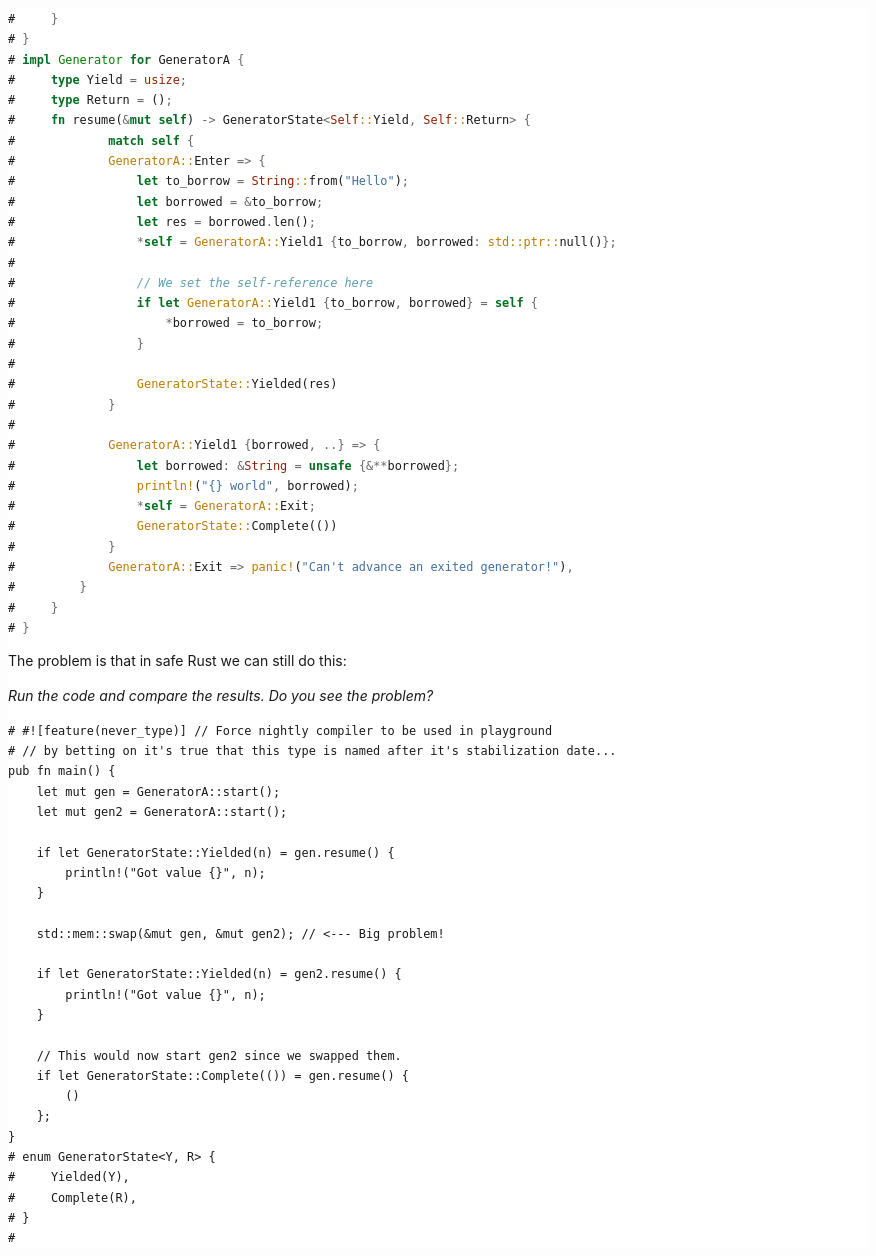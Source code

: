 ```rust
#     }
# }
# impl Generator for GeneratorA {
#     type Yield = usize;
#     type Return = ();
#     fn resume(&mut self) -> GeneratorState<Self::Yield, Self::Return> {
#             match self {
#             GeneratorA::Enter => {
#                 let to_borrow = String::from("Hello");
#                 let borrowed = &to_borrow;
#                 let res = borrowed.len();
#                 *self = GeneratorA::Yield1 {to_borrow, borrowed: std::ptr::null()};
#
#                 // We set the self-reference here
#                 if let GeneratorA::Yield1 {to_borrow, borrowed} = self {
#                     *borrowed = to_borrow;
#                 }
#
#                 GeneratorState::Yielded(res)
#             }
#
#             GeneratorA::Yield1 {borrowed, ..} => {
#                 let borrowed: &String = unsafe {&**borrowed};
#                 println!("{} world", borrowed);
#                 *self = GeneratorA::Exit;
#                 GeneratorState::Complete(())
#             }
#             GeneratorA::Exit => panic!("Can't advance an exited generator!"),
#         }
#     }
# }
```

The problem is that in safe Rust we can still do this:

_Run the code and compare the results. Do you see the problem?_

```rust, should_panic
# #![feature(never_type)] // Force nightly compiler to be used in playground
# // by betting on it's true that this type is named after it's stabilization date...
pub fn main() {
    let mut gen = GeneratorA::start();
    let mut gen2 = GeneratorA::start();

    if let GeneratorState::Yielded(n) = gen.resume() {
        println!("Got value {}", n);
    }

    std::mem::swap(&mut gen, &mut gen2); // <--- Big problem!

    if let GeneratorState::Yielded(n) = gen2.resume() {
        println!("Got value {}", n);
    }

    // This would now start gen2 since we swapped them.
    if let GeneratorState::Complete(()) = gen.resume() {
        ()
    };
}
# enum GeneratorState<Y, R> {
#     Yielded(Y),
#     Complete(R),
# }
#
```

[rfc2033]: https://github.com/rust-lang/rfcs/blob/master/text/2033-experimental-coroutines.md
[greenthreads]: https://cfsamson.gitbook.io/green-threads-explained-in-200-lines-of-rust/
[rfc1823]: https://github.com/rust-lang/rfcs/pull/1823
[rfc1832]: https://github.com/rust-lang/rfcs/pull/1832
[optimizing-await]: https://tmandry.gitlab.io/blog/posts/optimizing-await-1/
[pr45337]: https://github.com/rust-lang/rust/pull/45337/files
[issue43122]: https://github.com/rust-lang/rust/issues/43122